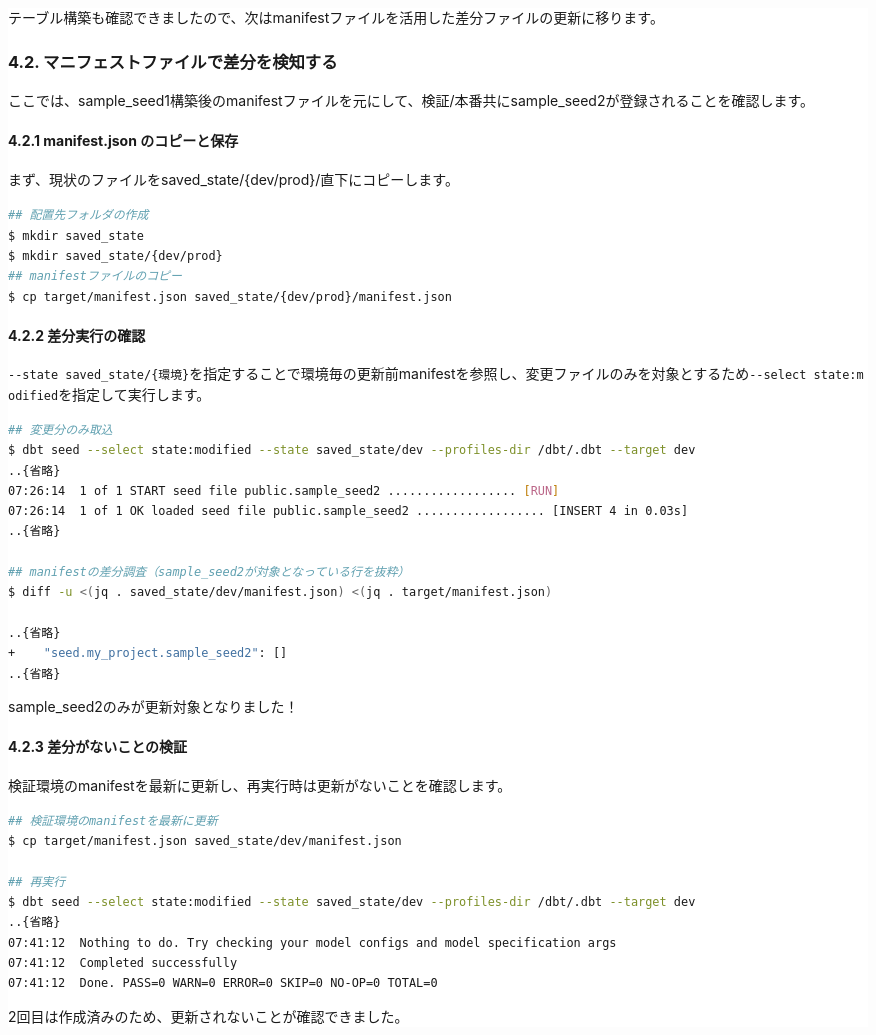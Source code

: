 テーブル構築も確認できましたので、次はmanifestファイルを活用した差分ファイルの更新に移ります。

### 4.2. マニフェストファイルで差分を検知する
ここでは、sample_seed1構築後のmanifestファイルを元にして、検証/本番共にsample_seed2が登録されることを確認します。

#### 4.2.1 manifest.json のコピーと保存
まず、現状のファイルをsaved_state/{dev/prod}/直下にコピーします。

```bash
## 配置先フォルダの作成
$ mkdir saved_state
$ mkdir saved_state/{dev/prod}
## manifestファイルのコピー
$ cp target/manifest.json saved_state/{dev/prod}/manifest.json
```

#### 4.2.2 差分実行の確認
`--state saved_state/{環境}`を指定することで環境毎の更新前manifestを参照し、変更ファイルのみを対象とするため`--select state:modified`を指定して実行します。

```bash
## 変更分のみ取込
$ dbt seed --select state:modified --state saved_state/dev --profiles-dir /dbt/.dbt --target dev
..{省略}
07:26:14  1 of 1 START seed file public.sample_seed2 .................. [RUN]
07:26:14  1 of 1 OK loaded seed file public.sample_seed2 .................. [INSERT 4 in 0.03s]
..{省略}

## manifestの差分調査（sample_seed2が対象となっている行を抜粋）
$ diff -u <(jq . saved_state/dev/manifest.json) <(jq . target/manifest.json)

..{省略}
+    "seed.my_project.sample_seed2": []
..{省略}
```

sample_seed2のみが更新対象となりました！


#### 4.2.3 差分がないことの検証
検証環境のmanifestを最新に更新し、再実行時は更新がないことを確認します。

```bash
## 検証環境のmanifestを最新に更新
$ cp target/manifest.json saved_state/dev/manifest.json

## 再実行
$ dbt seed --select state:modified --state saved_state/dev --profiles-dir /dbt/.dbt --target dev
..{省略}
07:41:12  Nothing to do. Try checking your model configs and model specification args
07:41:12  Completed successfully
07:41:12  Done. PASS=0 WARN=0 ERROR=0 SKIP=0 NO-OP=0 TOTAL=0 
```

2回目は作成済みのため、更新されないことが確認できました。
